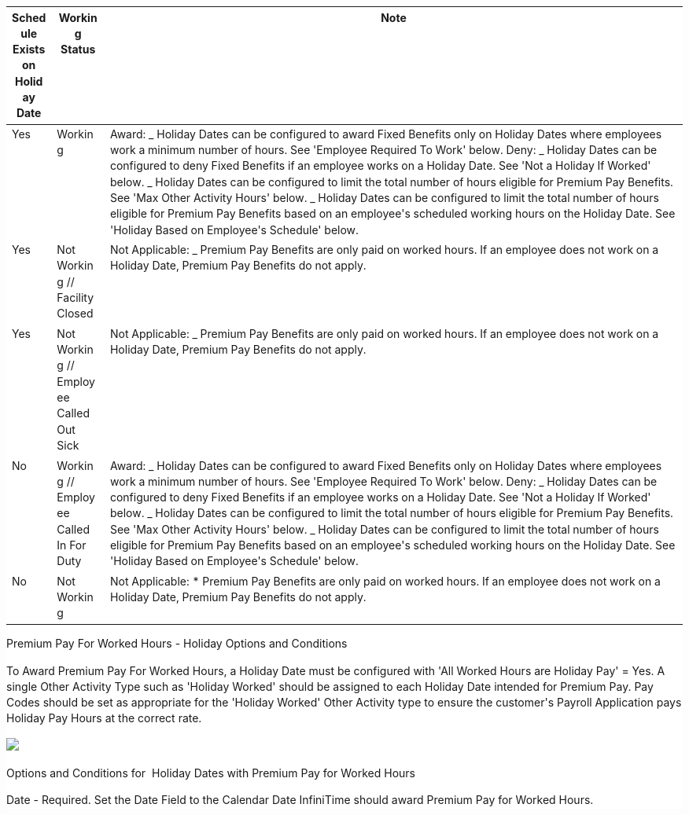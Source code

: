 | Schedule Exists on Holiday Date | Working Status                          | Note                                                                                                                                                                                                                                                                                                                                                                                                                                                                                                                                                                                                                                                                                                 |
| ------------------------------- | --------------------------------------- | ---------------------------------------------------------------------------------------------------------------------------------------------------------------------------------------------------------------------------------------------------------------------------------------------------------------------------------------------------------------------------------------------------------------------------------------------------------------------------------------------------------------------------------------------------------------------------------------------------------------------------------------------------------------------------------------------------- |
| Yes                             | Working                                 | Award: _ Holiday Dates can be configured to award Fixed Benefits only on Holiday Dates where employees work a minimum number of hours. See 'Employee Required To Work' below. Deny: _ Holiday Dates can be configured to deny Fixed Benefits if an employee works on a Holiday Date. See 'Not a Holiday If Worked' below. _ Holiday Dates can be configured to limit the total number of hours eligible for Premium Pay Benefits. See 'Max Other Activity Hours' below. _ Holiday Dates can be configured to limit the total number of hours eligible for Premium Pay Benefits based on an employee's scheduled working hours on the Holiday Date. See 'Holiday Based on Employee's Schedule' below. |
| Yes                             | Not Working // Facility Closed          | Not Applicable: \_ Premium Pay Benefits are only paid on worked hours. If an employee does not work on a Holiday Date, Premium Pay Benefits do not apply.                                                                                                                                                                                                                                                                                                                                                                                                                                                                                                                                            |
| Yes                             | Not Working // Employee Called Out Sick | Not Applicable: \_ Premium Pay Benefits are only paid on worked hours. If an employee does not work on a Holiday Date, Premium Pay Benefits do not apply.                                                                                                                                                                                                                                                                                                                                                                                                                                                                                                                                            |
| No                              | Working // Employee Called In For Duty  | Award: _ Holiday Dates can be configured to award Fixed Benefits only on Holiday Dates where employees work a minimum number of hours. See 'Employee Required To Work' below. Deny: _ Holiday Dates can be configured to deny Fixed Benefits if an employee works on a Holiday Date. See 'Not a Holiday If Worked' below. _ Holiday Dates can be configured to limit the total number of hours eligible for Premium Pay Benefits. See 'Max Other Activity Hours' below. _ Holiday Dates can be configured to limit the total number of hours eligible for Premium Pay Benefits based on an employee's scheduled working hours on the Holiday Date. See 'Holiday Based on Employee's Schedule' below. |
| No                              | Not Working                             | Not Applicable: \* Premium Pay Benefits are only paid on worked hours. If an employee does not work on a Holiday Date, Premium Pay Benefits do not apply.                                                                                                                                                                                                                                                                                                                                                                                                                                                                                                                                            |

Premium
Pay For Worked Hours - Holiday Options and Conditions

To Award Premium Pay
For Worked Hours, a Holiday Date must be configured with 'All Worked Hours
are Holiday Pay' = Yes. A single Other Activity Type such as 'Holiday
Worked' should be assigned to each Holiday Date intended for Premium Pay.
Pay Codes should be set as appropriate for the 'Holiday Worked' Other
Activity type to ensure the customer's Payroll Application pays Holiday
Pay Hours at the correct rate.

![](/img/DeptPrem_EX_3.gif)

Options and Conditions
for  Holiday Dates with Premium Pay for Worked Hours

Date -
Required. Set the Date Field to the Calendar Date InfiniTime
should award Premium Pay for Worked Hours.
